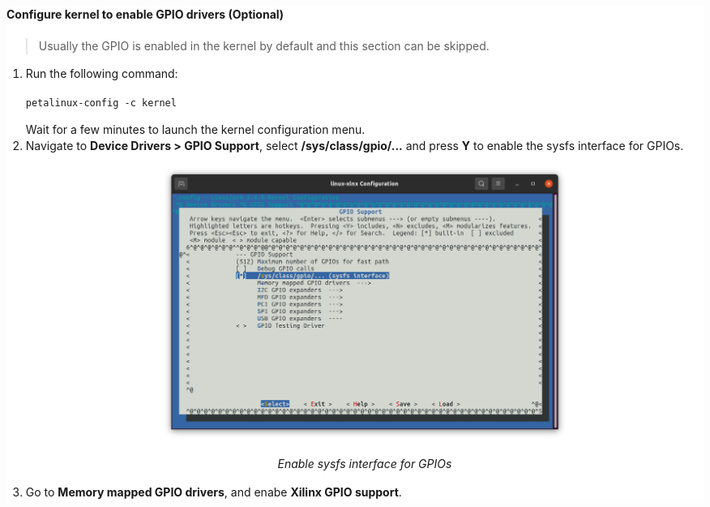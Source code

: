 #### Configure kernel to enable GPIO drivers (Optional)
>Usually the GPIO is enabled in the kernel by default and this section can be skipped.
1. Run the following command:
    ```shell
    petalinux-config -c kernel
    ```
    Wait for a few minutes to launch the kernel configuration menu.
1. Navigate to **Device Drivers > GPIO Support**, select **/sys/class/gpio/...** and press **Y** to enable the sysfs interface for GPIOs.
    <p align="center">
    <img src ="images/lab2/7_ConfigGPIO1.png" width="60%" height="80%"/>
    </p>
    <p align = "center">
    <i>Enable sysfs interface for GPIOs</i>
    </p>
1. Go to **Memory mapped GPIO drivers**, and enabe **Xilinx GPIO support**.
    <p align="center">
